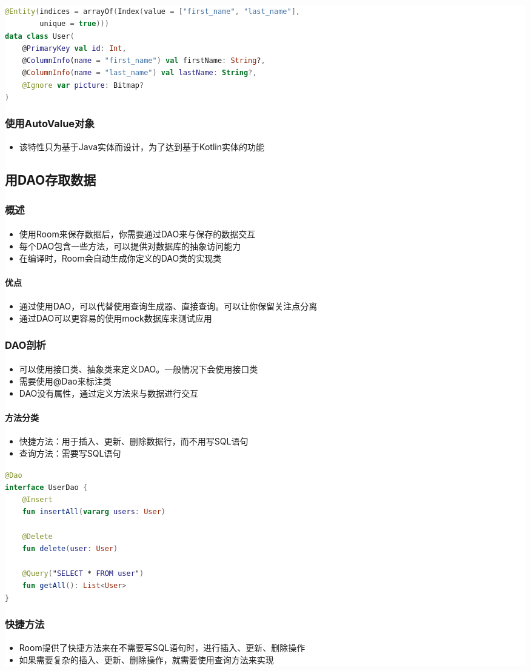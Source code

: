 ```kotlin
@Entity(indices = arrayOf(Index(value = ["first_name", "last_name"],
        unique = true)))
data class User(
    @PrimaryKey val id: Int,
    @ColumnInfo(name = "first_name") val firstName: String?,
    @ColumnInfo(name = "last_name") val lastName: String?,
    @Ignore var picture: Bitmap?
)
```

### 使用AutoValue对象
* 该特性只为基于Java实体而设计，为了达到基于Kotlin实体的功能



## 用DAO存取数据

### 概述
* 使用Room来保存数据后，你需要通过DAO来与保存的数据交互
* 每个DAO包含一些方法，可以提供对数据库的抽象访问能力
* 在编译时，Room会自动生成你定义的DAO类的实现类

#### 优点
* 通过使用DAO，可以代替使用查询生成器、直接查询。可以让你保留关注点分离
* 通过DAO可以更容易的使用mock数据库来测试应用


### DAO剖析
* 可以使用接口类、抽象类来定义DAO。一般情况下会使用接口类
* 需要使用@Dao来标注类
* DAO没有属性，通过定义方法来与数据进行交互

#### 方法分类
* 快捷方法：用于插入、更新、删除数据行，而不用写SQL语句
* 查询方法：需要写SQL语句

```kotlin
@Dao
interface UserDao {
    @Insert
    fun insertAll(vararg users: User)

    @Delete
    fun delete(user: User)

    @Query("SELECT * FROM user")
    fun getAll(): List<User>
}
```


### 快捷方法
* Room提供了快捷方法来在不需要写SQL语句时，进行插入、更新、删除操作
* 如果需要复杂的插入、更新、删除操作，就需要使用查询方法来实现
